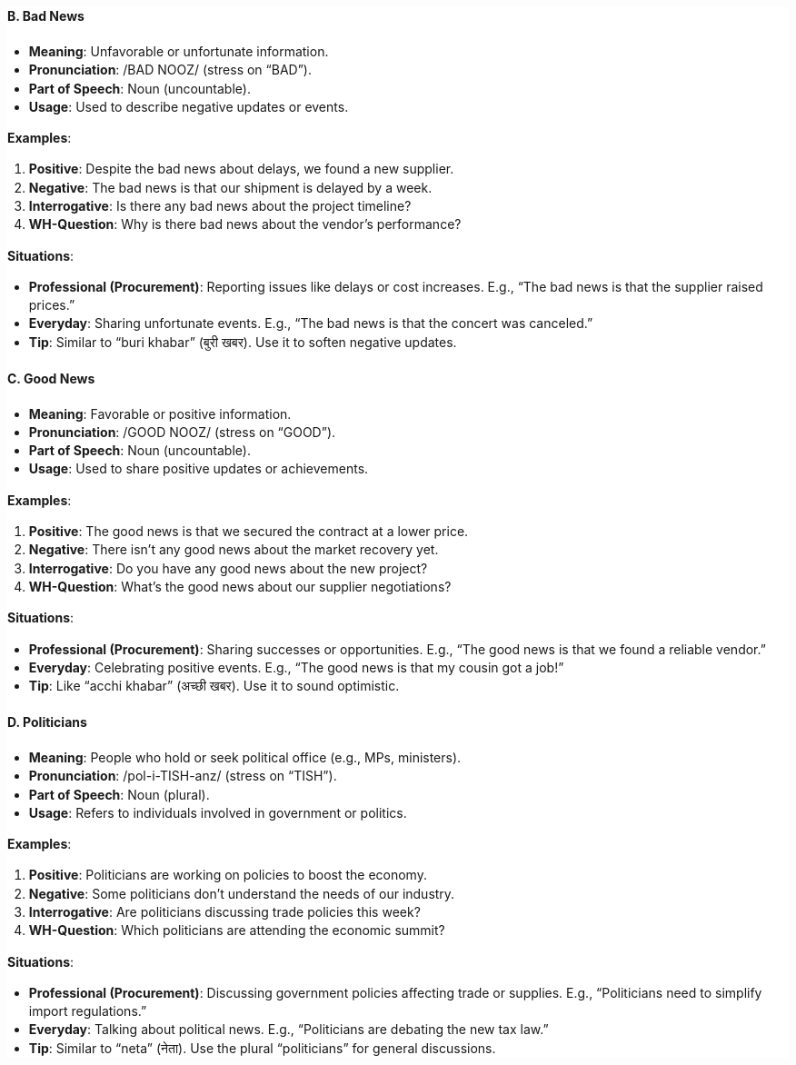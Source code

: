 #### B. Bad News
- **Meaning**: Unfavorable or unfortunate information.
- **Pronunciation**: /BAD NOOZ/ (stress on “BAD”).
- **Part of Speech**: Noun (uncountable).
- **Usage**: Used to describe negative updates or events.

**Examples**:
1. **Positive**: Despite the bad news about delays, we found a new supplier.
2. **Negative**: The bad news is that our shipment is delayed by a week.
3. **Interrogative**: Is there any bad news about the project timeline?
4. **WH-Question**: Why is there bad news about the vendor’s performance?

**Situations**:
- **Professional (Procurement)**: Reporting issues like delays or cost increases. E.g., “The bad news is that the supplier raised prices.”
- **Everyday**: Sharing unfortunate events. E.g., “The bad news is that the concert was canceled.”
- **Tip**: Similar to “buri khabar” (बुरी खबर). Use it to soften negative updates.

#### C. Good News
- **Meaning**: Favorable or positive information.
- **Pronunciation**: /GOOD NOOZ/ (stress on “GOOD”).
- **Part of Speech**: Noun (uncountable).
- **Usage**: Used to share positive updates or achievements.

**Examples**:
1. **Positive**: The good news is that we secured the contract at a lower price.
2. **Negative**: There isn’t any good news about the market recovery yet.
3. **Interrogative**: Do you have any good news about the new project?
4. **WH-Question**: What’s the good news about our supplier negotiations?

**Situations**:
- **Professional (Procurement)**: Sharing successes or opportunities. E.g., “The good news is that we found a reliable vendor.”
- **Everyday**: Celebrating positive events. E.g., “The good news is that my cousin got a job!”
- **Tip**: Like “acchi khabar” (अच्छी खबर). Use it to sound optimistic.

#### D. Politicians
- **Meaning**: People who hold or seek political office (e.g., MPs, ministers).
- **Pronunciation**: /pol-i-TISH-anz/ (stress on “TISH”).
- **Part of Speech**: Noun (plural).
- **Usage**: Refers to individuals involved in government or politics.

**Examples**:
1. **Positive**: Politicians are working on policies to boost the economy.
2. **Negative**: Some politicians don’t understand the needs of our industry.
3. **Interrogative**: Are politicians discussing trade policies this week?
4. **WH-Question**: Which politicians are attending the economic summit?

**Situations**:
- **Professional (Procurement)**: Discussing government policies affecting trade or supplies. E.g., “Politicians need to simplify import regulations.”
- **Everyday**: Talking about political news. E.g., “Politicians are debating the new tax law.”
- **Tip**: Similar to “neta” (नेता). Use the plural “politicians” for general discussions.
